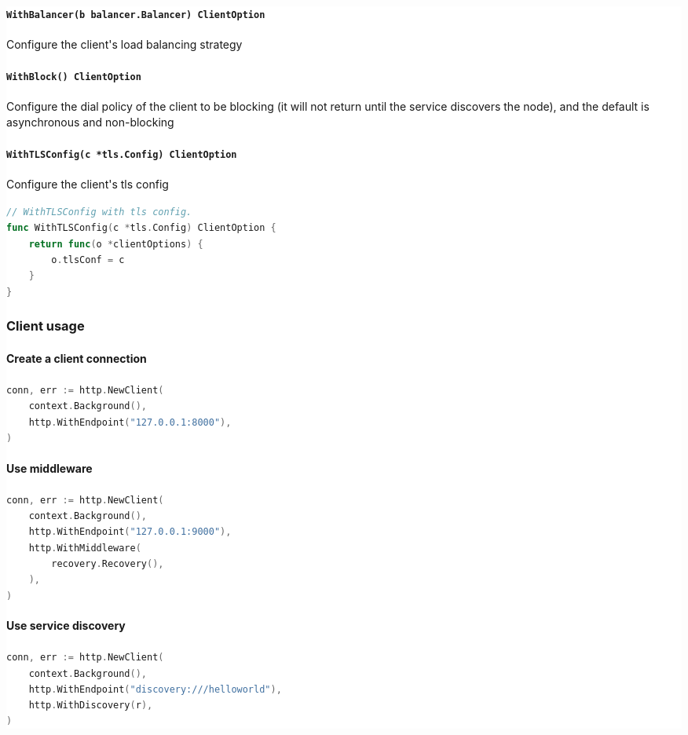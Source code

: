 #### `WithBalancer(b balancer.Balancer) ClientOption`

Configure the client's load balancing strategy

#### `WithBlock() ClientOption`

Configure the dial policy of the client to be blocking (it will not return until the service discovers the node), and the default is asynchronous and non-blocking

#### `WithTLSConfig(c *tls.Config) ClientOption`

Configure the client's tls config

```go
// WithTLSConfig with tls config.
func WithTLSConfig(c *tls.Config) ClientOption {
	return func(o *clientOptions) {
		o.tlsConf = c
	}
}
```

### Client usage

#### Create a client connection

```go
conn, err := http.NewClient(
	context.Background(),
	http.WithEndpoint("127.0.0.1:8000"),
)
```

#### Use middleware

```go
conn, err := http.NewClient(
	context.Background(),
	http.WithEndpoint("127.0.0.1:9000"),
	http.WithMiddleware(
		recovery.Recovery(),
	),
)
```

#### Use service discovery

```go
conn, err := http.NewClient(
	context.Background(),
	http.WithEndpoint("discovery:///helloworld"),
	http.WithDiscovery(r),
)
```